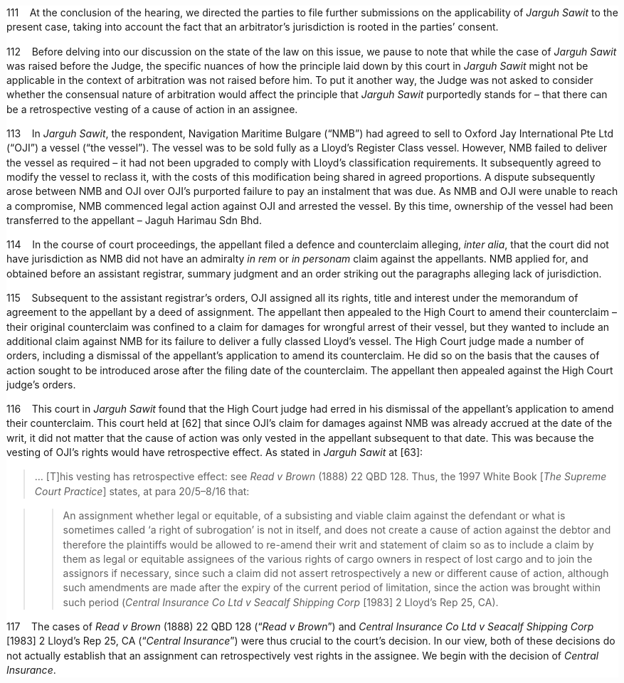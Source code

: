 111    At the conclusion of the hearing, we directed the parties to file further submissions on the applicability of _Jarguh Sawit_ to the present case, taking into account the fact that an arbitrator’s jurisdiction is rooted in the parties’ consent.

112    Before delving into our discussion on the state of the law on this issue, we pause to note that while the case of _Jarguh Sawit_ was raised before the Judge, the specific nuances of how the principle laid down by this court in _Jarguh Sawit_ might not be applicable in the context of arbitration was not raised before him. To put it another way, the Judge was not asked to consider whether the consensual nature of arbitration would affect the principle that _Jarguh Sawit_ purportedly stands for – that there can be a retrospective vesting of a cause of action in an assignee.

113    In _Jarguh Sawit_, the respondent, Navigation Maritime Bulgare (“NMB”) had agreed to sell to Oxford Jay International Pte Ltd (“OJI”) a vessel (“the vessel”). The vessel was to be sold fully as a Lloyd’s Register Class vessel. However, NMB failed to deliver the vessel as required – it had not been upgraded to comply with Lloyd’s classification requirements. It subsequently agreed to modify the vessel to reclass it, with the costs of this modification being shared in agreed proportions. A dispute subsequently arose between NMB and OJI over OJI’s purported failure to pay an instalment that was due. As NMB and OJI were unable to reach a compromise, NMB commenced legal action against OJI and arrested the vessel. By this time, ownership of the vessel had been transferred to the appellant – Jaguh Harimau Sdn Bhd.

114    In the course of court proceedings, the appellant filed a defence and counterclaim alleging, _inter alia_, that the court did not have jurisdiction as NMB did not have an admiralty _in rem_ or _in personam_ claim against the appellants. NMB applied for, and obtained before an assistant registrar, summary judgment and an order striking out the paragraphs alleging lack of jurisdiction.

115    Subsequent to the assistant registrar’s orders, OJI assigned all its rights, title and interest under the memorandum of agreement to the appellant by a deed of assignment. The appellant then appealed to the High Court to amend their counterclaim – their original counterclaim was confined to a claim for damages for wrongful arrest of their vessel, but they wanted to include an additional claim against NMB for its failure to deliver a fully classed Lloyd’s vessel. The High Court judge made a number of orders, including a dismissal of the appellant’s application to amend its counterclaim. He did so on the basis that the causes of action sought to be introduced arose after the filing date of the counterclaim. The appellant then appealed against the High Court judge’s orders.

116    This court in _Jarguh Sawit_ found that the High Court judge had erred in his dismissal of the appellant’s application to amend their counterclaim. This court held at \[62\] that since OJI’s claim for damages against NMB was already accrued at the date of the writ, it did not matter that the cause of action was only vested in the appellant subsequent to that date. This was because the vesting of OJI’s rights would have retrospective effect. As stated in _Jarguh Sawit_ at \[63\]:

> … \[T\]his vesting has retrospective effect: see _Read v Brown_ <span class="citation">(1888) 22 QBD 128</span>. Thus, the 1997 White Book \[_The Supreme Court Practice_\] states, at para 20/5–8/16 that:

>> An assignment whether legal or equitable, of a subsisting and viable claim against the defendant or what is sometimes called ‘a right of subrogation’ is not in itself, and does not create a cause of action against the debtor and therefore the plaintiffs would be allowed to re-amend their writ and statement of claim so as to include a claim by them as legal or equitable assignees of the various rights of cargo owners in respect of lost cargo and to join the assignors if necessary, since such a claim did not assert retrospectively a new or different cause of action, although such amendments are made after the expiry of the current period of limitation, since the action was brought within such period (_Central Insurance Co Ltd v Seacalf Shipping Corp_ \[1983\] 2 Lloyd’s Rep 25, CA).

117    The cases of _Read v Brown_ <span class="citation">(1888) 22 QBD 128</span> (“_Read v Brown_”) and _Central Insurance Co Ltd v Seacalf Shipping Corp_ \[1983\] 2 Lloyd’s Rep 25, CA (“_Central Insurance_”) were thus crucial to the court’s decision. In our view, both of these decisions do not actually establish that an assignment can retrospectively vest rights in the assignee. We begin with the decision of _Central Insurance_.


[^1]: Appellant’s Core Bundle Vol 2 Part 1 (“2 ACB(1)”) at p 49.
[^2]: 2 ACB(1) at pp 50, 53.
[^3]: 2 ACB(1) at p 50.
[^4]: Respondent’s Supplementary Core Bundle Vol 3 (“3SCB”) at p 70.
[^5]: 3 SCB at p 71.
[^6]: 3 SCB at p 81.
[^7]: 2 ACB(1) at p 242
[^8]: 2 SCB at pp 82–84; 4 SCB at pp 53–54 and Record of Appeal (“ROA”) Vol 3 Part 26 at pp 266–272.
[^9]: 4 SCB at pp 56–58.
[^10]: Respondent’s Case at para 26.
[^11]: 2 ACB(1) at p 249.
[^12]: 2 ACB(1) at p 249.
[^13]: ROA Vol 3 Part 1 at p 14.
[^14]: 2 ACB(1) at p 259.
[^15]: Respondent’s Case at para 33.
[^16]: 2 ACB(1) at p 281.
[^17]: Appellant’s Case at para 15; Respondent’s Case at para 36.
[^18]: 2 ACB(1) at p 291.
[^19]: 2 ACB(1) at p 291.
[^20]: 3 SCB at p 92.
[^21]: 1 SCB at p 160; 2 CB(3) at p 21.
[^22]: ROA Vol 5 Part 1 at pp 31–32 and 91–92.
[^23]: 2 ACB(1) at p 60.
[^24]: 2 ACB(1) at p 60.
[^25]: Appellant’s Case (Amendment No 1) at para 48.
[^26]: Appellant’s Case (Amendment No 1) at para 51.
[^27]: 4 SCB at pp 56–58.
[^28]: Notes of Evidence (“NE”) at p 40, lines 4–17.
[^29]: Notes of Evidence (“NE”) at p 44, lines 1–5.
[^30]: Respondent’s Case at para 84.
[^31]: Respondent’s Case at paras 78 and 86.
[^32]: Respondent’s Case at para 89.
[^33]: ROA Vol II at p 14.
[^34]: NE p 57 at lines 9–12.
[^35]: NE p 43 at lines
[^36]: Respondent’s Supplemental Core Bundle (“SCB”) Vol III at p 92.
[^37]: Appellant’s Core Bundle (“ACB”) Vol II Part 2 at pp 120–197.
[^38]: NE p 22 at line 12.
[^39]: NE p 48 at lines 3–11.
[^40]: ACB Vol II Part 1 at pp 251–252.
[^41]: ROA Vol 5 Part 1 at pp 31–32 and 91.
[^42]: Respondent’s Further Submissions at para 39.
[^43]: Respondent’s Further Submissions at para 36.
[^44]: Appellant’s Case (Amendment No 1) at para 102.
[^45]: NE at p 36, line 30 to p 37, line 2.
[^46]: 2 ACB(1) at p 272.